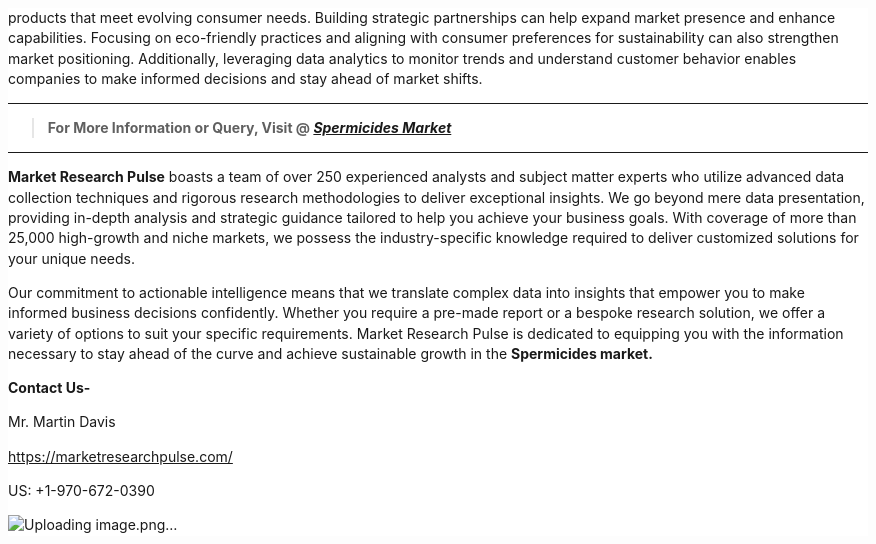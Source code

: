 products that meet evolving consumer needs. Building strategic partnerships can help expand market presence and enhance capabilities. Focusing on eco-friendly practices and aligning with consumer preferences for sustainability can also strengthen market positioning. Additionally, leveraging data analytics to monitor trends and understand customer behavior enables companies to make informed decisions and stay ahead of market shifts.</p><hr /><blockquote><p><strong>For More Information or Query, Visit @&nbsp;<em><a href="https://marketresearchpulse.com/report/10577/spermicides-market?utm_source=Linkedin&utm_medium=029">Spermicides Market</a></em></strong></p></blockquote><hr /><p><strong>Market Research Pulse</strong> boasts a team of over 250 experienced analysts and subject matter experts who utilize advanced data collection techniques and rigorous research methodologies to deliver exceptional insights. We go beyond mere data presentation, providing in-depth analysis and strategic guidance tailored to help you achieve your business goals. With coverage of more than 25,000 high-growth and niche markets, we possess the industry-specific knowledge required to deliver customized solutions for your unique needs.</p><p>Our commitment to actionable intelligence means that we translate complex data into insights that empower you to make informed business decisions confidently. Whether you require a pre-made report or a bespoke research solution, we offer a variety of options to suit your specific requirements. Market Research Pulse is dedicated to equipping you with the information necessary to stay ahead of the curve and achieve sustainable growth in the <strong>Spermicides market.</strong></p><p><strong>Contact Us-</strong></p><p>Mr. Martin Davis</p><p>https://marketresearchpulse.com/</p><p>US: +1-970-672-0390</p>
![Uploading image.png…]()
